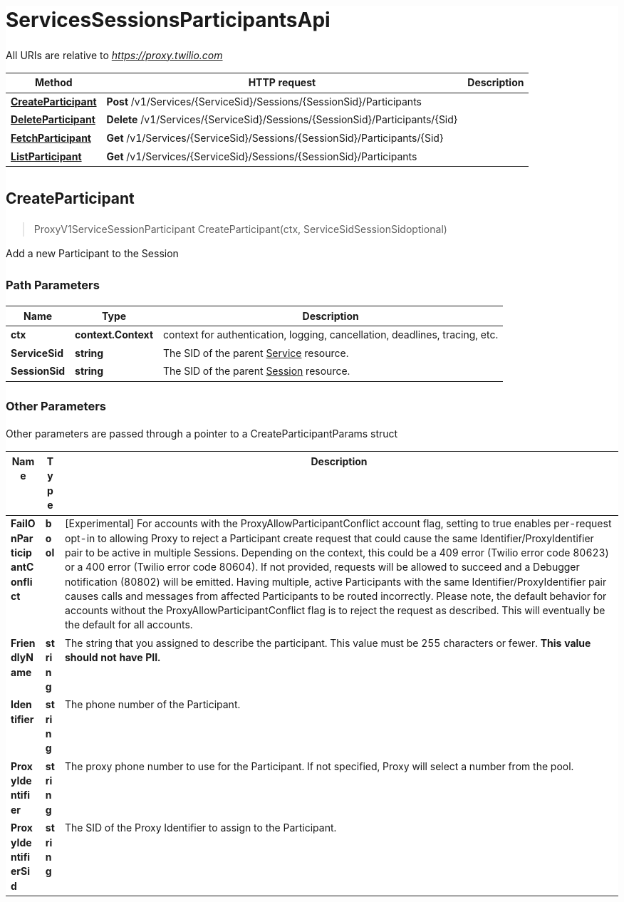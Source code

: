 # ServicesSessionsParticipantsApi

All URIs are relative to *https://proxy.twilio.com*

Method | HTTP request | Description
------------- | ------------- | -------------
[**CreateParticipant**](ServicesSessionsParticipantsApi.md#CreateParticipant) | **Post** /v1/Services/{ServiceSid}/Sessions/{SessionSid}/Participants | 
[**DeleteParticipant**](ServicesSessionsParticipantsApi.md#DeleteParticipant) | **Delete** /v1/Services/{ServiceSid}/Sessions/{SessionSid}/Participants/{Sid} | 
[**FetchParticipant**](ServicesSessionsParticipantsApi.md#FetchParticipant) | **Get** /v1/Services/{ServiceSid}/Sessions/{SessionSid}/Participants/{Sid} | 
[**ListParticipant**](ServicesSessionsParticipantsApi.md#ListParticipant) | **Get** /v1/Services/{ServiceSid}/Sessions/{SessionSid}/Participants | 



## CreateParticipant

> ProxyV1ServiceSessionParticipant CreateParticipant(ctx, ServiceSidSessionSidoptional)



Add a new Participant to the Session

### Path Parameters


Name | Type | Description
------------- | ------------- | -------------
**ctx** | **context.Context** | context for authentication, logging, cancellation, deadlines, tracing, etc.
**ServiceSid** | **string** | The SID of the parent [Service](https://www.twilio.com/docs/proxy/api/service) resource.
**SessionSid** | **string** | The SID of the parent [Session](https://www.twilio.com/docs/proxy/api/session) resource.

### Other Parameters

Other parameters are passed through a pointer to a CreateParticipantParams struct


Name | Type | Description
------------- | ------------- | -------------
**FailOnParticipantConflict** | **bool** | [Experimental] For accounts with the ProxyAllowParticipantConflict account flag, setting to true enables per-request opt-in to allowing Proxy to reject a Participant create request that could cause the same Identifier/ProxyIdentifier pair to be active in multiple Sessions. Depending on the context, this could be a 409 error (Twilio error code 80623) or a 400 error (Twilio error code 80604). If not provided, requests will be allowed to succeed and a Debugger notification (80802) will be emitted. Having multiple, active Participants with the same Identifier/ProxyIdentifier pair causes calls and messages from affected Participants to be routed incorrectly. Please note, the default behavior for accounts without the ProxyAllowParticipantConflict flag is to reject the request as described.  This will eventually be the default for all accounts.
**FriendlyName** | **string** | The string that you assigned to describe the participant. This value must be 255 characters or fewer. **This value should not have PII.**
**Identifier** | **string** | The phone number of the Participant.
**ProxyIdentifier** | **string** | The proxy phone number to use for the Participant. If not specified, Proxy will select a number from the pool.
**ProxyIdentifierSid** | **string** | The SID of the Proxy Identifier to assign to the Participant.
